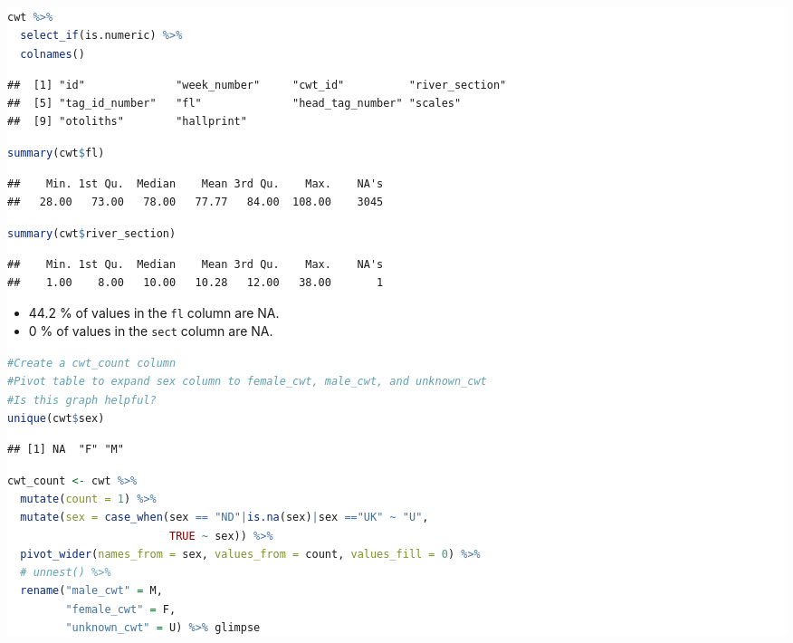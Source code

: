 ``` r
cwt %>% 
  select_if(is.numeric) %>% 
  colnames()
```

    ##  [1] "id"              "week_number"     "cwt_id"          "river_section"  
    ##  [5] "tag_id_number"   "fl"              "head_tag_number" "scales"         
    ##  [9] "otoliths"        "hallprint"

``` r
summary(cwt$fl)
```

    ##    Min. 1st Qu.  Median    Mean 3rd Qu.    Max.    NA's 
    ##   28.00   73.00   78.00   77.77   84.00  108.00    3045

``` r
summary(cwt$river_section)
```

    ##    Min. 1st Qu.  Median    Mean 3rd Qu.    Max.    NA's 
    ##    1.00    8.00   10.00   10.28   12.00   38.00       1

-   44.2 % of values in the `fl` column are NA.
-   0 % of values in the `sect` column are NA.

``` r
#Create a cwt_count column
#Pivot table to expand sex column to female_cwt, male_cwt, and unknown_cwt 
#Is this graph helpful?
unique(cwt$sex)
```

    ## [1] NA  "F" "M"

``` r
cwt_count <- cwt %>% 
  mutate(count = 1) %>%
  mutate(sex = case_when(sex == "ND"|is.na(sex)|sex =="UK" ~ "U",
                         TRUE ~ sex)) %>% 
  pivot_wider(names_from = sex, values_from = count, values_fill = 0) %>% 
  # unnest() %>% 
  rename("male_cwt" = M,
         "female_cwt" = F,
         "unknown_cwt" = U) %>% glimpse
```
